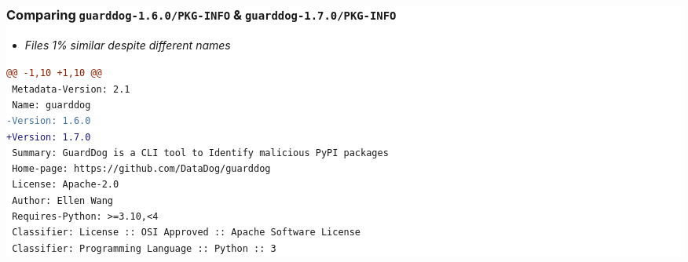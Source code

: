 ### Comparing `guarddog-1.6.0/PKG-INFO` & `guarddog-1.7.0/PKG-INFO`

 * *Files 1% similar despite different names*

```diff
@@ -1,10 +1,10 @@
 Metadata-Version: 2.1
 Name: guarddog
-Version: 1.6.0
+Version: 1.7.0
 Summary: GuardDog is a CLI tool to Identify malicious PyPI packages
 Home-page: https://github.com/DataDog/guarddog
 License: Apache-2.0
 Author: Ellen Wang
 Requires-Python: >=3.10,<4
 Classifier: License :: OSI Approved :: Apache Software License
 Classifier: Programming Language :: Python :: 3
```

